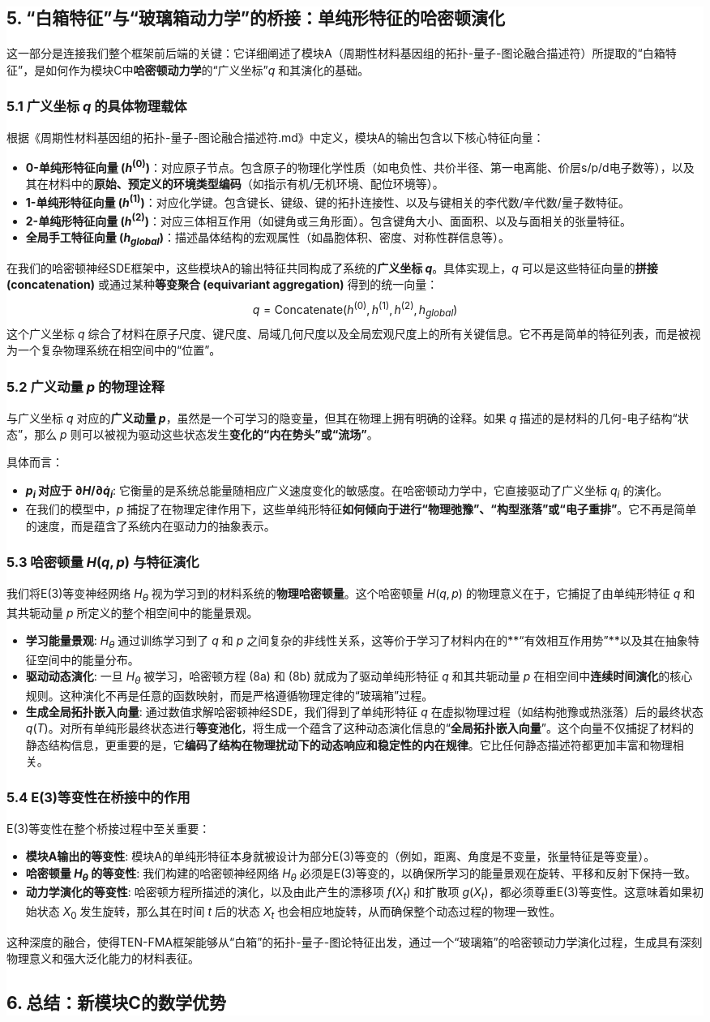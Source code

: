 ## 5. “白箱特征”与“玻璃箱动力学”的桥接：单纯形特征的哈密顿演化

这一部分是连接我们整个框架前后端的关键：它详细阐述了模块A（周期性材料基因组的拓扑-量子-图论融合描述符）所提取的“白箱特征”，是如何作为模块C中**哈密顿动力学**的“广义坐标”$q$ 和其演化的基础。

### 5.1 广义坐标 $q$ 的具体物理载体

根据《周期性材料基因组的拓扑-量子-图论融合描述符.md》中定义，模块A的输出包含以下核心特征向量：

*   **0-单纯形特征向量 ($h^{(0)}$)**：对应原子节点。包含原子的物理化学性质（如电负性、共价半径、第一电离能、价层s/p/d电子数等），以及其在材料中的**原始、预定义的环境类型编码**（如指示有机/无机环境、配位环境等）。
*   **1-单纯形特征向量 ($h^{(1)}$)**：对应化学键。包含键长、键级、键的拓扑连接性、以及与键相关的李代数/辛代数/量子数特征。
*   **2-单纯形特征向量 ($h^{(2)}$)**：对应三体相互作用（如键角或三角形面）。包含键角大小、面面积、以及与面相关的张量特征。
*   **全局手工特征向量 ($h_{global}$)**：描述晶体结构的宏观属性（如晶胞体积、密度、对称性群信息等）。

在我们的哈密顿神经SDE框架中，这些模块A的输出特征共同构成了系统的**广义坐标 $q$**。具体实现上，$q$ 可以是这些特征向量的**拼接 (concatenation)** 或通过某种**等变聚合 (equivariant aggregation)** 得到的统一向量：
$$ q = \text{Concatenate}(h^{(0)}, h^{(1)}, h^{(2)}, h_{global}) $$
这个广义坐标 $q$ 综合了材料在原子尺度、键尺度、局域几何尺度以及全局宏观尺度上的所有关键信息。它不再是简单的特征列表，而是被视为一个复杂物理系统在相空间中的“位置”。

### 5.2 广义动量 $p$ 的物理诠释

与广义坐标 $q$ 对应的**广义动量 $p$**，虽然是一个可学习的隐变量，但其在物理上拥有明确的诠释。如果 $q$ 描述的是材料的几何-电子结构“状态”，那么 $p$ 则可以被视为驱动这些状态发生**变化的“内在势头”或“流场”**。

具体而言：
*   **$p_i$ 对应于 $\partial H / \partial \dot{q}_i$**: 它衡量的是系统总能量随相应广义速度变化的敏感度。在哈密顿动力学中，它直接驱动了广义坐标 $q_i$ 的演化。
*   在我们的模型中，$p$ 捕捉了在物理定律作用下，这些单纯形特征**如何倾向于进行“物理弛豫”、“构型涨落”或“电子重排”**。它不再是简单的速度，而是蕴含了系统内在驱动力的抽象表示。

### 5.3 哈密顿量 $H(q, p)$ 与特征演化

我们将E(3)等变神经网络 $H_\theta$ 视为学习到的材料系统的**物理哈密顿量**。这个哈密顿量 $H(q, p)$ 的物理意义在于，它捕捉了由单纯形特征 $q$ 和其共轭动量 $p$ 所定义的整个相空间中的能量景观。

*   **学习能量景观**: $H_\theta$ 通过训练学习到了 $q$ 和 $p$ 之间复杂的非线性关系，这等价于学习了材料内在的**“有效相互作用势”**以及其在抽象特征空间中的能量分布。
*   **驱动动态演化**: 一旦 $H_\theta$ 被学习，哈密顿方程 (8a) 和 (8b) 就成为了驱动单纯形特征 $q$ 和其共轭动量 $p$ 在相空间中**连续时间演化**的核心规则。这种演化不再是任意的函数映射，而是严格遵循物理定律的“玻璃箱”过程。
*   **生成全局拓扑嵌入向量**: 通过数值求解哈密顿神经SDE，我们得到了单纯形特征 $q$ 在虚拟物理过程（如结构弛豫或热涨落）后的最终状态 $q(T)$。对所有单纯形最终状态进行**等变池化**，将生成一个蕴含了这种动态演化信息的“**全局拓扑嵌入向量**”。这个向量不仅捕捉了材料的静态结构信息，更重要的是，它**编码了结构在物理扰动下的动态响应和稳定性的内在规律**。它比任何静态描述符都更加丰富和物理相关。

### 5.4 E(3)等变性在桥接中的作用

E(3)等变性在整个桥接过程中至关重要：

*   **模块A输出的等变性**: 模块A的单纯形特征本身就被设计为部分E(3)等变的（例如，距离、角度是不变量，张量特征是等变量）。
*   **哈密顿量 $H_\theta$ 的等变性**: 我们构建的哈密顿神经网络 $H_\theta$ 必须是E(3)等变的，以确保所学习的能量景观在旋转、平移和反射下保持一致。
*   **动力学演化的等变性**: 哈密顿方程所描述的演化，以及由此产生的漂移项 $f(X_t)$ 和扩散项 $g(X_t)$，都必须尊重E(3)等变性。这意味着如果初始状态 $X_0$ 发生旋转，那么其在时间 $t$ 后的状态 $X_t$ 也会相应地旋转，从而确保整个动态过程的物理一致性。

这种深度的融合，使得TEN-FMA框架能够从“白箱”的拓扑-量子-图论特征出发，通过一个“玻璃箱”的哈密顿动力学演化过程，生成具有深刻物理意义和强大泛化能力的材料表征。

## 6. 总结：新模块C的数学优势

